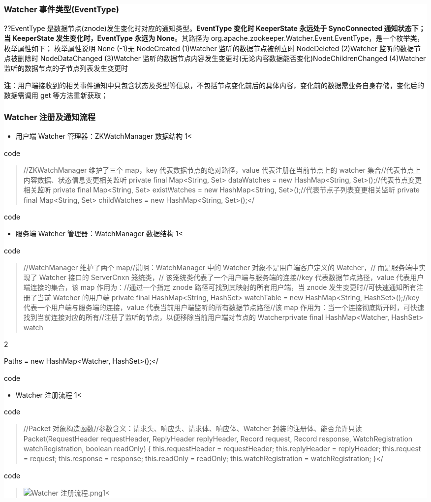 ### Watcher 事件类型(EventType)

??EventType 是数据节点(znode)发生变化时对应的通知类型。**EventType 变化时 KeeperState 永远处于 SyncConnected 通知状态下；当 KeeperState 发生变化时，EventType 永远为 None**。其路径为 org.apache.zookeeper.Watcher.Event.EventType，是一个枚举类，枚举属性如下；
枚举属性说明 None (-1)无 NodeCreated (1)Watcher 监听的数据节点被创立时 NodeDeleted (2)Watcher 监听的数据节点被删除时 NodeDataChanged (3)Watcher 监听的数据节点内容发生变更时(无论内容数据能否变化)NodeChildrenChanged (4)Watcher 监听的数据节点的子节点列表发生变更时

**注**：用户端接收到的相关事件通知中只包含状态及类型等信息，不包括节点变化前后的具体内容，变化前的数据需业务自身存储，变化后的数据需调用 get 等方法重新获取；

### Watcher 注册及通知流程

- 用户端 Watcher 管理器：ZKWatchManager 数据结构
  1<

code

> //ZKWatchManager 维护了三个 map，key 代表数据节点的绝对路径，value 代表注册在当前节点上的 watcher 集合//代表节点上内容数据、状态信息变更相关监听 private final Map<String, Set<Watcher>> dataWatches = new HashMap<String, Set<Watcher>>();//代表节点变更相关监听 private final Map<String, Set<Watcher>> existWatches = new HashMap<String, Set<Watcher>>();//代表节点子列表变更相关监听 private final Map<String, Set<Watcher>> childWatches = new HashMap<String, Set<Watcher>>();</

code

>

- 服务端 Watcher 管理器：WatchManager 数据结构
  1<

code

> //WatchManager 维护了两个 map//说明：WatchManager 中的 Watcher 对象不是用户端客户定义的 Watcher，// 而是服务端中实现了 Watcher 接口的 ServerCnxn 笼统类，// 该笼统类代表了一个用户端与服务端的连接//key 代表数据节点路径，value 代表用户端连接的集合，该 map 作用为：//通过一个指定 znode 路径可找到其映射的所有用户端，当 znode 发生变更时//可快速通知所有注册了当前 Watcher 的用户端 private final HashMap<String, HashSet<Watcher>> watchTable = new HashMap<String, HashSet<Watcher>>();//key 代表一个用户端与服务端的连接，value 代表当前用户端监听的所有数据节点路径//该 map 作用为：当一个连接彻底断开时，可快速找到当前连接对应的所有//注册了监听的节点，以便移除当前用户端对节点的 Watcherprivate final HashMap<Watcher, HashSet<String>> watch

2

Paths = new HashMap<Watcher, HashSet<String>>();</

code

>

- Watcher 注册流程
  1<

code

> //Packet 对象构造函数//参数含义：请求头、响应头、请求体、响应体、Watcher 封装的注册体、能否允许只读 Packet(RequestHeader requestHeader, ReplyHeader replyHeader, Record request, Record response, WatchRegistration watchRegistration, boolean readOnly) { this.requestHeader = requestHeader; this.replyHeader = replyHeader; this.request = request; this.response = response; this.readOnly = readOnly; this.watchRegistration = watchRegistration; }</

code

> ![](https://img.songma.com/wenzhang/20190628/srg3mxfkwyd136.png)Watcher 注册流程.png1<
